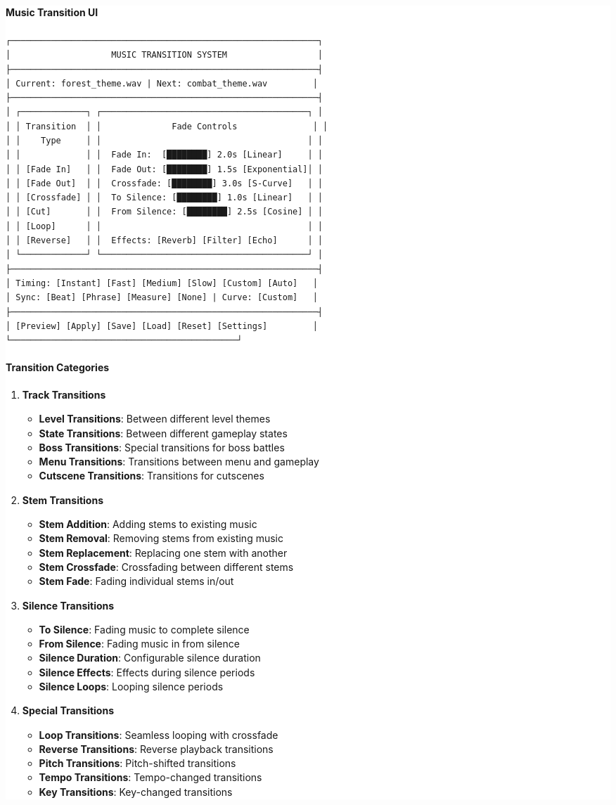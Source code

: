#### Music Transition UI

```
┌─────────────────────────────────────────────────────────────┐
│                    MUSIC TRANSITION SYSTEM                  │
├─────────────────────────────────────────────────────────────┤
│ Current: forest_theme.wav | Next: combat_theme.wav         │
├─────────────────────────────────────────────────────────────┤
│ ┌─────────────┐ ┌─────────────────────────────────────────┐ │
│ │ Transition  │ │              Fade Controls               │ │
│ │    Type     │ │                                         │ │
│ │             │ │  Fade In:  [████████] 2.0s [Linear]     │ │
│ │ [Fade In]   │ │  Fade Out: [████████] 1.5s [Exponential]│ │
│ │ [Fade Out]  │ │  Crossfade: [████████] 3.0s [S-Curve]   │ │
│ │ [Crossfade] │ │  To Silence: [████████] 1.0s [Linear]   │ │
│ │ [Cut]       │ │  From Silence: [████████] 2.5s [Cosine] │ │
│ │ [Loop]      │ │                                         │ │
│ │ [Reverse]   │ │  Effects: [Reverb] [Filter] [Echo]      │ │
│ └─────────────┘ └─────────────────────────────────────────┘ │
├─────────────────────────────────────────────────────────────┤
│ Timing: [Instant] [Fast] [Medium] [Slow] [Custom] [Auto]   │
│ Sync: [Beat] [Phrase] [Measure] [None] | Curve: [Custom]   │
├─────────────────────────────────────────────────────────────┤
│ [Preview] [Apply] [Save] [Load] [Reset] [Settings]         │
└─────────────────────────────────────────────┘
```

#### Transition Categories

1. **Track Transitions**
   - **Level Transitions**: Between different level themes
   - **State Transitions**: Between different gameplay states
   - **Boss Transitions**: Special transitions for boss battles
   - **Menu Transitions**: Transitions between menu and gameplay
   - **Cutscene Transitions**: Transitions for cutscenes

2. **Stem Transitions**
   - **Stem Addition**: Adding stems to existing music
   - **Stem Removal**: Removing stems from existing music
   - **Stem Replacement**: Replacing one stem with another
   - **Stem Crossfade**: Crossfading between different stems
   - **Stem Fade**: Fading individual stems in/out

3. **Silence Transitions**
   - **To Silence**: Fading music to complete silence
   - **From Silence**: Fading music in from silence
   - **Silence Duration**: Configurable silence duration
   - **Silence Effects**: Effects during silence periods
   - **Silence Loops**: Looping silence periods

4. **Special Transitions**
   - **Loop Transitions**: Seamless looping with crossfade
   - **Reverse Transitions**: Reverse playback transitions
   - **Pitch Transitions**: Pitch-shifted transitions
   - **Tempo Transitions**: Tempo-changed transitions
   - **Key Transitions**: Key-changed transitions

